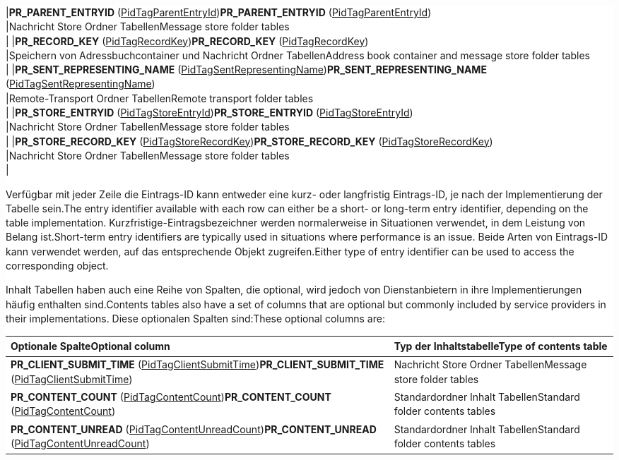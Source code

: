 |<span data-ttu-id="83b6c-165">**PR_PARENT_ENTRYID** ([PidTagParentEntryId](pidtagparententryid-canonical-property.md))</span><span class="sxs-lookup"><span data-stu-id="83b6c-165">**PR_PARENT_ENTRYID** ([PidTagParentEntryId](pidtagparententryid-canonical-property.md))</span></span>  <br/> |<span data-ttu-id="83b6c-166">Nachricht Store Ordner Tabellen</span><span class="sxs-lookup"><span data-stu-id="83b6c-166">Message store folder tables</span></span>  <br/> |
|<span data-ttu-id="83b6c-167">**PR_RECORD_KEY** ([PidTagRecordKey](pidtagrecordkey-canonical-property.md))</span><span class="sxs-lookup"><span data-stu-id="83b6c-167">**PR_RECORD_KEY** ([PidTagRecordKey](pidtagrecordkey-canonical-property.md))</span></span>  <br/> |<span data-ttu-id="83b6c-168">Speichern von Adressbuchcontainer und Nachricht Ordner Tabellen</span><span class="sxs-lookup"><span data-stu-id="83b6c-168">Address book container and message store folder tables</span></span>  <br/> |
|<span data-ttu-id="83b6c-169">**PR_SENT_REPRESENTING_NAME** ([PidTagSentRepresentingName](pidtagsentrepresentingname-canonical-property.md))</span><span class="sxs-lookup"><span data-stu-id="83b6c-169">**PR_SENT_REPRESENTING_NAME** ([PidTagSentRepresentingName](pidtagsentrepresentingname-canonical-property.md))</span></span>  <br/> |<span data-ttu-id="83b6c-170">Remote-Transport Ordner Tabellen</span><span class="sxs-lookup"><span data-stu-id="83b6c-170">Remote transport folder tables</span></span>  <br/> |
|<span data-ttu-id="83b6c-171">**PR_STORE_ENTRYID** ([PidTagStoreEntryId](pidtagstoreentryid-canonical-property.md))</span><span class="sxs-lookup"><span data-stu-id="83b6c-171">**PR_STORE_ENTRYID** ([PidTagStoreEntryId](pidtagstoreentryid-canonical-property.md))</span></span>  <br/> |<span data-ttu-id="83b6c-172">Nachricht Store Ordner Tabellen</span><span class="sxs-lookup"><span data-stu-id="83b6c-172">Message store folder tables</span></span>  <br/> |
|<span data-ttu-id="83b6c-173">**PR_STORE_RECORD_KEY** ([PidTagStoreRecordKey](pidtagstorerecordkey-canonical-property.md))</span><span class="sxs-lookup"><span data-stu-id="83b6c-173">**PR_STORE_RECORD_KEY** ([PidTagStoreRecordKey](pidtagstorerecordkey-canonical-property.md))</span></span>  <br/> |<span data-ttu-id="83b6c-174">Nachricht Store Ordner Tabellen</span><span class="sxs-lookup"><span data-stu-id="83b6c-174">Message store folder tables</span></span>  <br/> |
   
<span data-ttu-id="83b6c-175">Verfügbar mit jeder Zeile die Eintrags-ID kann entweder eine kurz- oder langfristig Eintrags-ID, je nach der Implementierung der Tabelle sein.</span><span class="sxs-lookup"><span data-stu-id="83b6c-175">The entry identifier available with each row can either be a short- or long-term entry identifier, depending on the table implementation.</span></span> <span data-ttu-id="83b6c-176">Kurzfristige-Eintragsbezeichner werden normalerweise in Situationen verwendet, in dem Leistung von Belang ist.</span><span class="sxs-lookup"><span data-stu-id="83b6c-176">Short-term entry identifiers are typically used in situations where performance is an issue.</span></span> <span data-ttu-id="83b6c-177">Beide Arten von Eintrags-ID kann verwendet werden, auf das entsprechende Objekt zugreifen.</span><span class="sxs-lookup"><span data-stu-id="83b6c-177">Either type of entry identifier can be used to access the corresponding object.</span></span> 
  
<span data-ttu-id="83b6c-178">Inhalt Tabellen haben auch eine Reihe von Spalten, die optional, wird jedoch von Dienstanbietern in ihre Implementierungen häufig enthalten sind.</span><span class="sxs-lookup"><span data-stu-id="83b6c-178">Contents tables also have a set of columns that are optional but commonly included by service providers in their implementations.</span></span> <span data-ttu-id="83b6c-179">Diese optionalen Spalten sind:</span><span class="sxs-lookup"><span data-stu-id="83b6c-179">These optional columns are:</span></span>
  
|<span data-ttu-id="83b6c-180">**Optionale Spalte**</span><span class="sxs-lookup"><span data-stu-id="83b6c-180">**Optional column**</span></span>|<span data-ttu-id="83b6c-181">**Typ der Inhaltstabelle**</span><span class="sxs-lookup"><span data-stu-id="83b6c-181">**Type of contents table**</span></span>|
|:-----|:-----|
|<span data-ttu-id="83b6c-182">**PR_CLIENT_SUBMIT_TIME** ([PidTagClientSubmitTime](pidtagclientsubmittime-canonical-property.md))</span><span class="sxs-lookup"><span data-stu-id="83b6c-182">**PR_CLIENT_SUBMIT_TIME** ([PidTagClientSubmitTime](pidtagclientsubmittime-canonical-property.md))</span></span>  <br/> |<span data-ttu-id="83b6c-183">Nachricht Store Ordner Tabellen</span><span class="sxs-lookup"><span data-stu-id="83b6c-183">Message store folder tables</span></span>  <br/> |
|<span data-ttu-id="83b6c-184">**PR_CONTENT_COUNT** ([PidTagContentCount](pidtagcontentcount-canonical-property.md))</span><span class="sxs-lookup"><span data-stu-id="83b6c-184">**PR_CONTENT_COUNT** ([PidTagContentCount](pidtagcontentcount-canonical-property.md))</span></span>  <br/> |<span data-ttu-id="83b6c-185">Standardordner Inhalt Tabellen</span><span class="sxs-lookup"><span data-stu-id="83b6c-185">Standard folder contents tables</span></span>  <br/> |
|<span data-ttu-id="83b6c-186">**PR_CONTENT_UNREAD** ([PidTagContentUnreadCount](pidtagcontentunreadcount-canonical-property.md))</span><span class="sxs-lookup"><span data-stu-id="83b6c-186">**PR_CONTENT_UNREAD** ([PidTagContentUnreadCount](pidtagcontentunreadcount-canonical-property.md))</span></span>  <br/> |<span data-ttu-id="83b6c-187">Standardordner Inhalt Tabellen</span><span class="sxs-lookup"><span data-stu-id="83b6c-187">Standard folder contents tables</span></span>  <br/> |